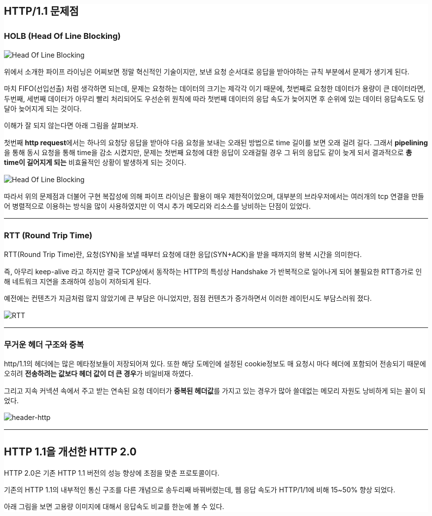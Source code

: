 **HTTP/1.1 문제점**
----------------

### **HOLB (Head Of Line Blocking)**

![Head Of Line Blocking](https://blog.kakaocdn.net/dn/Xq0Jh/btrRop1HHKR/0pGKxlJZKyqUzyoZpza9x1/img.png)

위에서 소개한 파이프 라이닝은 어찌보면 정말 혁신적인 기술이지만, 보낸 요청 순서대로 응답을 받아야하는 규칙 부분에서 문제가 생기게 된다.

마치 FIFO(선입선출) 처럼 생각하면 되는데, 문제는 요청하는 데이터의 크기는 제각각 이기 때문에, 첫번째로 요청한 데이터가 용량이 큰 데이터라면, 두번째, 세번째 데이터가 아무리 빨리 처리되어도 우선순위 원칙에 따라 첫번째 데이터의 응답 속도가 늦어지면 후 순위에 있는 데이터 응답속도도 덩달아 늦어지게 되는 것이다.

이해가 잘 되지 않는다면 아래 그림을 살펴보자.

첫번째 **http request**에서는 하나의 요청당 응답을 받아야 다음 요청을 보내는 오래된 방법으로 time 길이를 보면 오래 걸려 길다. 그래서 **pipelining**을 통해 동시 요청을 통해 time을 감소 시켰지만, 문제는 첫번째 요청에 대한 응답이 오래걸릴 경우 그 뒤의 응답도 같이 늦게 되서 결과적으로 **총 time이 길어지게 되는** 비효율적인 상황이 발생하게 되는 것이다.

![Head Of Line Blocking](https://blog.kakaocdn.net/dn/RTQw5/btrRnLRUBtu/YTsC8xfFRmQNmjD0QJwFR1/img.png)

따라서 위의 문제점과 더불어 구현 복잡성에 의해 파이프 라이닝은 활용이 매우 제한적이었으며, 대부분의 브라우저에서는 여러개의 tcp 연결을 만들어 병렬적으로 이용하는 방식을 많이 사용하였지만 이 역시 추가 메모리와 리소스를 낭비하는 단점이 있었다.

* * *

### **RTT (Round Trip Time)**

RTT(Round Trip Time)란, 요청(SYN)을 보낼 때부터 요청에 대한 응답(SYN+ACK)을 받을 때까지의 왕복 시간을 의미한다.

즉, 아무리 keep-alive 라고 하지만 결국 TCP상에서 동작하는 HTTP의 특성상 Handshake 가 반복적으로 일어나게 되어 불필요한 RTT증가로 인해 네트워크 지연을 초래하여 성능이 저하되게 된다.

예전에는 컨텐츠가 지금처럼 많지 않았기에 큰 부담은 아니었지만, 점점 컨텐츠가 증가하면서 이러한 레이턴시도 부담스러워 졌다.

![RTT](https://blog.kakaocdn.net/dn/dafhWk/btrRlsThGUo/k3gwUReUWF27rDxFV8fS31/img.png)

* * *

### **무거운 헤더 구조와 중복**

http/1.1의 헤더에는 많은 메타정보들이 저장되어져 있다. 또한 해당 도메인에 설정된 cookie정보도 매 요청시 마다 헤더에 포함되어 전송되기 때문에 오히려 **전송하려는 값보다 헤더 값이 더 큰 경우**가 비일비재 하였다.

그리고 지속 커넥션 속에서 주고 받는 연속된 요청 데이터가 **중복된 헤더값**를 가지고 있는 경우가 많아 쓸데없는 메모리 자원도 낭비하게 되는 꼴이 되었다.

![header-http](https://blog.kakaocdn.net/dn/cqdLVC/btrRo2TdCof/0TF5j9qzcofZwkUyJF4AR0/img.png)

* * *

**HTTP 1.1을 개선한 HTTP 2.0**
--------------------------

HTTP 2.0은 기존 HTTP 1.1 버전의 성능 향상에 초점을 맞춘 프로토콜이다.

기존의 HTTP 1.1의 내부적인 통신 구조를 다른 개념으로 송두리째 바꿔버렸는데, 웹 응답 속도가 HTTP/1/1에 비해 15~50% 향상 되었다.

아래 그림을 보면 고용량 이미지에 대해서 응답속도 비교를 한눈에 볼 수 있다.
